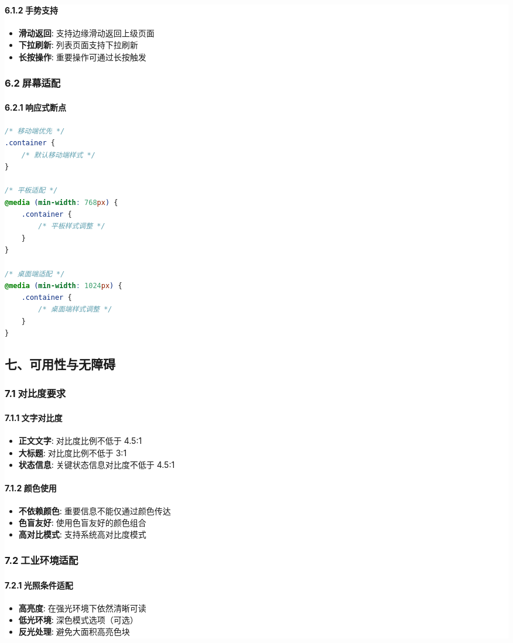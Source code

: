 #### 6.1.2 手势支持

-   **滑动返回**: 支持边缘滑动返回上级页面
-   **下拉刷新**: 列表页面支持下拉刷新
-   **长按操作**: 重要操作可通过长按触发

### 6.2 屏幕适配

#### 6.2.1 响应式断点

```css
/* 移动端优先 */
.container {
	/* 默认移动端样式 */
}

/* 平板适配 */
@media (min-width: 768px) {
	.container {
		/* 平板样式调整 */
	}
}

/* 桌面端适配 */
@media (min-width: 1024px) {
	.container {
		/* 桌面端样式调整 */
	}
}
```

## 七、可用性与无障碍

### 7.1 对比度要求

#### 7.1.1 文字对比度

-   **正文文字**: 对比度比例不低于 4.5:1
-   **大标题**: 对比度比例不低于 3:1
-   **状态信息**: 关键状态信息对比度不低于 4.5:1

#### 7.1.2 颜色使用

-   **不依赖颜色**: 重要信息不能仅通过颜色传达
-   **色盲友好**: 使用色盲友好的颜色组合
-   **高对比模式**: 支持系统高对比度模式

### 7.2 工业环境适配

#### 7.2.1 光照条件适配

-   **高亮度**: 在强光环境下依然清晰可读
-   **低光环境**: 深色模式选项（可选）
-   **反光处理**: 避免大面积高亮色块

